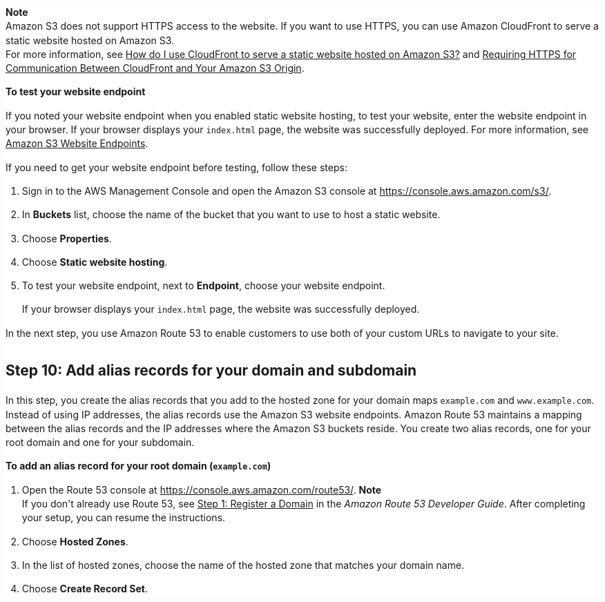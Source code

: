 **Note**  
Amazon S3 does not support HTTPS access to the website\. If you want to use HTTPS, you can use Amazon CloudFront to serve a static website hosted on Amazon S3\.  
For more information, see [How do I use CloudFront to serve a static website hosted on Amazon S3?](http://aws.amazon.com/premiumsupport/knowledge-center/cloudfront-serve-static-website/) and [Requiring HTTPS for Communication Between CloudFront and Your Amazon S3 Origin](https://docs.aws.amazon.com/AmazonCloudFront/latest/DeveloperGuide/using-https-cloudfront-to-s3-origin.html)\.

**To test your website endpoint**

If you noted your website endpoint when you enabled static website hosting, to test your website, enter the website endpoint in your browser\. If your browser displays your `index.html` page, the website was successfully deployed\. For more information, see [Amazon S3 Website Endpoints](https://docs.aws.amazon.com/AmazonS3/latest/dev/WebsiteEndpoints.html)\.

If you need to get your website endpoint before testing, follow these steps:

1. Sign in to the AWS Management Console and open the Amazon S3 console at [https://console\.aws\.amazon\.com/s3/](https://console.aws.amazon.com/s3/)\.

1. In **Buckets** list, choose the name of the bucket that you want to use to host a static website\.

1. Choose **Properties**\.

1. Choose **Static website hosting**\.

1. To test your website endpoint, next to **Endpoint**, choose your website endpoint\.

   If your browser displays your `index.html` page, the website was successfully deployed\.

In the next step, you use Amazon Route 53 to enable customers to use both of your custom URLs to navigate to your site\. 

## Step 10: Add alias records for your domain and subdomain<a name="root-domain-walkthrough-add-record-to-hostedzone"></a>

In this step, you create the alias records that you add to the hosted zone for your domain maps `example.com` and `www.example.com`\. Instead of using IP addresses, the alias records use the Amazon S3 website endpoints\. Amazon Route 53 maintains a mapping between the alias records and the IP addresses where the Amazon S3 buckets reside\. You create two alias records, one for your root domain and one for your subdomain\.

**To add an alias record for your root domain \(`example.com`\)**

1. Open the Route 53 console at [https://console\.aws\.amazon\.com/route53/](https://console.aws.amazon.com/route53/)\.
**Note**  
If you don't already use Route 53, see [Step 1: Register a Domain](https://docs.aws.amazon.com/Route53/latest/DeveloperGuide/getting-started.html#getting-started-find-domain-name) in the *Amazon Route 53 Developer Guide*\. After completing your setup, you can resume the instructions\.

1. Choose **Hosted Zones**\.

1. In the list of hosted zones, choose the name of the hosted zone that matches your domain name\.

1. Choose **Create Record Set**\.
